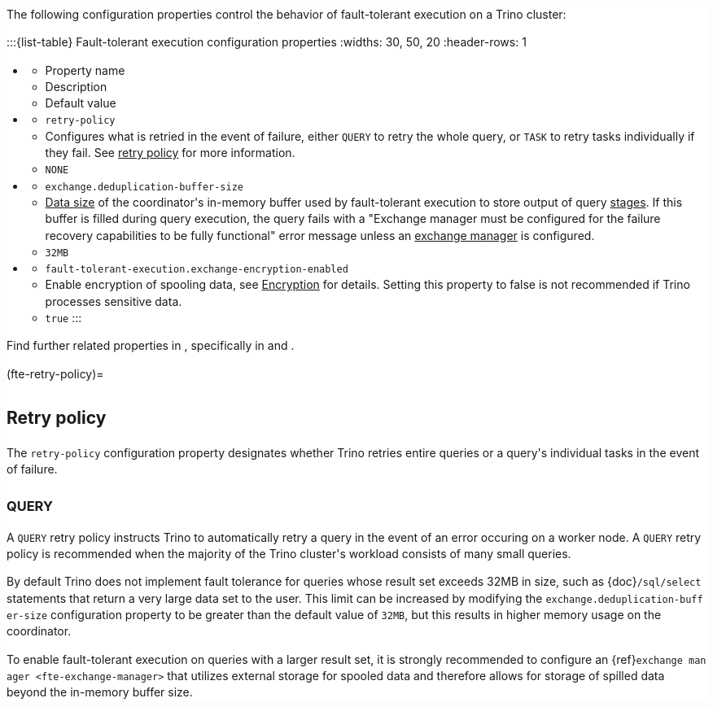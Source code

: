 The following configuration properties control the behavior of fault-tolerant
execution on a Trino cluster:

:::{list-table} Fault-tolerant execution configuration properties
:widths: 30, 50, 20
:header-rows: 1

* - Property name
  - Description
  - Default value
* - `retry-policy`
  - Configures what is retried in the event of failure, either `QUERY` to retry
    the whole query, or `TASK` to retry tasks individually if they fail. See
    [retry policy](fte-retry-policy) for more information.
  - `NONE`
* - `exchange.deduplication-buffer-size`
  - [Data size](prop-type-data-size) of the coordinator's in-memory buffer used
    by fault-tolerant execution to store output of query
    [stages](trino-concept-stage). If this buffer is filled during query
    execution, the query fails with a "Exchange manager must be configured for 
    the failure recovery capabilities to be fully functional" error message unless an 
    [exchange manager](fte-exchange-manager) is configured.
  - `32MB`
* - `fault-tolerant-execution.exchange-encryption-enabled`
  - Enable encryption of spooling data, see [Encryption](fte-encryption) for details. 
    Setting this property to false is not recommended if Trino processes sensitive data.
  - ``true``
:::

Find further related properties in [](/admin/properties), specifically in
[](/admin/properties-resource-management) and [](/admin/properties-exchange).

(fte-retry-policy)=
## Retry policy

The `retry-policy` configuration property designates whether Trino retries
entire queries or a query's individual tasks in the event of failure.

### QUERY

A `QUERY` retry policy instructs Trino to automatically retry a query in the
event of an error occuring on a worker node. A `QUERY` retry policy is
recommended when the majority of the Trino cluster's workload consists of many
small queries.

By default Trino does not implement fault tolerance for queries whose result set
exceeds 32MB in size, such as {doc}`/sql/select` statements that return a very
large data set to the user. This limit can be increased by modifying the
`exchange.deduplication-buffer-size` configuration property to be greater than
the default value of `32MB`, but this results in higher memory usage on the
coordinator.

To enable fault-tolerant execution on queries with a larger result set, it is
strongly recommended to configure an {ref}`exchange manager
<fte-exchange-manager>` that utilizes external storage for spooled data and
therefore allows for storage of spilled data beyond the in-memory buffer size.
